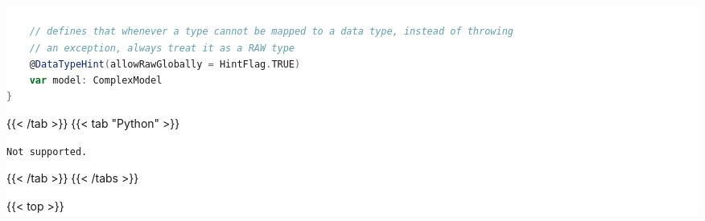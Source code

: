 ```scala

    // defines that whenever a type cannot be mapped to a data type, instead of throwing
    // an exception, always treat it as a RAW type
    @DataTypeHint(allowRawGlobally = HintFlag.TRUE)
    var model: ComplexModel
}
```
{{< /tab >}}
{{< tab "Python" >}}
```python
Not supported.
```
{{< /tab >}}
{{< /tabs >}}

{{< top >}}
